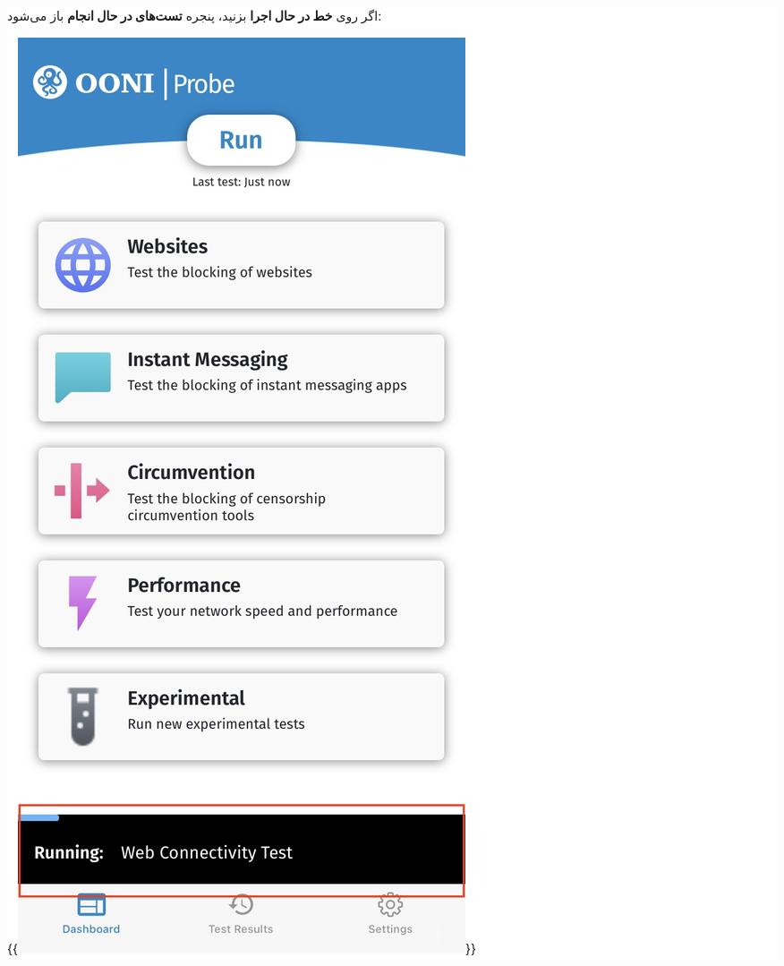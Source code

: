 اگر روی **خط در حال اجرا** بزنید، پنجره **تست‌های در حال انجام** باز می‌شود:

{{<img src="images/image121.jpg" title="Open ongoing tests" alt="Open ongoing tests">}}
